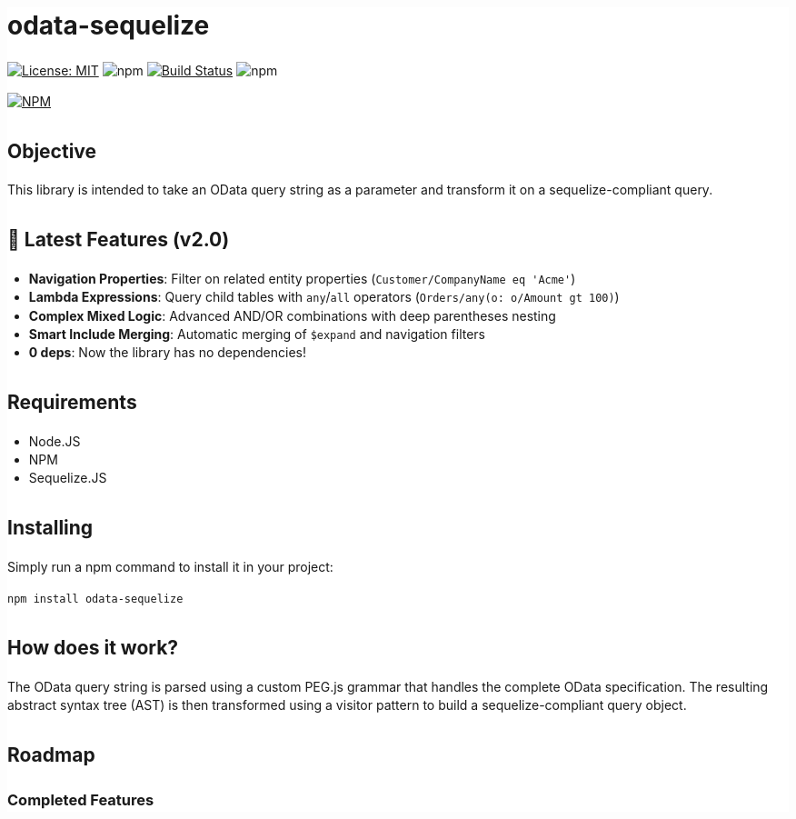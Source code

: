 # odata-sequelize

[![License: MIT](https://img.shields.io/badge/License-MIT-yellow.svg)](https://opensource.org/licenses/MIT)
![npm](https://img.shields.io/npm/v/odata-sequelize)
[![Build Status](https://travis-ci.org/Vicnovais/odata-sequelize.svg?branch=master)](https://travis-ci.org/Vicnovais/odata-sequelize)
![npm](https://img.shields.io/npm/dw/odata-sequelize)

[![NPM](https://nodei.co/npm/odata-sequelize.png?compact=true)](https://nodei.co/npm/odata-sequelize/)

## Objective

This library is intended to take an OData query string as a parameter and transform it on a
sequelize-compliant query.

## 🚀 **Latest Features (v2.0)**

- **Navigation Properties**: Filter on related entity properties (`Customer/CompanyName eq 'Acme'`)
- **Lambda Expressions**: Query child tables with `any`/`all` operators (`Orders/any(o: o/Amount gt 100)`)
- **Complex Mixed Logic**: Advanced AND/OR combinations with deep parentheses nesting
- **Smart Include Merging**: Automatic merging of `$expand` and navigation filters
- **0 deps**: Now the library has no dependencies!

## Requirements

- Node.JS
- NPM
- Sequelize.JS

## Installing

Simply run a npm command to install it in your project:

    npm install odata-sequelize

## How does it work?

The OData query string is parsed using a custom PEG.js grammar that handles the complete OData specification. The resulting abstract syntax tree (AST) is then transformed using a visitor pattern to build a sequelize-compliant query object.

## Roadmap

### Completed Features
